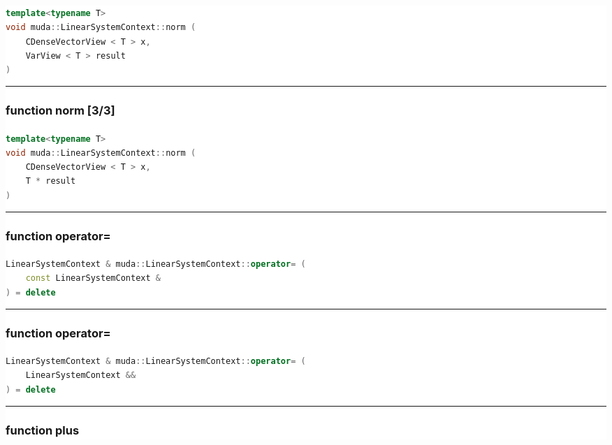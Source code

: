 ```C++
template<typename T>
void muda::LinearSystemContext::norm (
    CDenseVectorView < T > x,
    VarView < T > result
) 
```




<hr>



### function norm [3/3]

```C++
template<typename T>
void muda::LinearSystemContext::norm (
    CDenseVectorView < T > x,
    T * result
) 
```




<hr>



### function operator= 

```C++
LinearSystemContext & muda::LinearSystemContext::operator= (
    const LinearSystemContext &
) = delete
```




<hr>



### function operator= 

```C++
LinearSystemContext & muda::LinearSystemContext::operator= (
    LinearSystemContext &&
) = delete
```




<hr>



### function plus 
